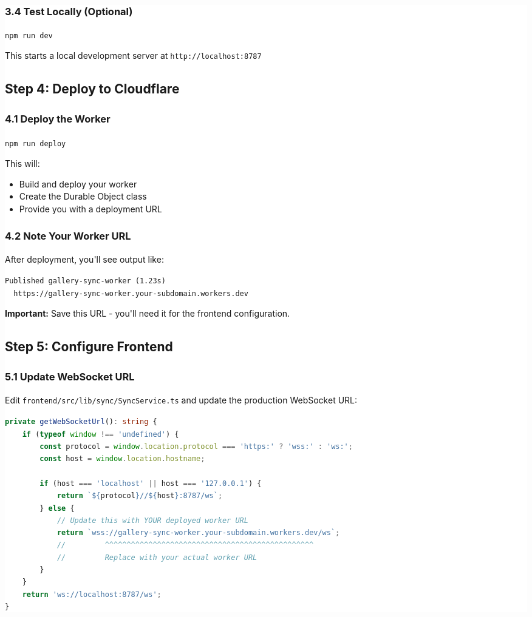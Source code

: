 ```toml
```

### 3.4 Test Locally (Optional)

```bash
npm run dev
```

This starts a local development server at `http://localhost:8787`

## Step 4: Deploy to Cloudflare

### 4.1 Deploy the Worker

```bash
npm run deploy
```

This will:
- Build and deploy your worker
- Create the Durable Object class
- Provide you with a deployment URL

### 4.2 Note Your Worker URL

After deployment, you'll see output like:
```
Published gallery-sync-worker (1.23s)
  https://gallery-sync-worker.your-subdomain.workers.dev
```

**Important:** Save this URL - you'll need it for the frontend configuration.

## Step 5: Configure Frontend

### 5.1 Update WebSocket URL

Edit `frontend/src/lib/sync/SyncService.ts` and update the production WebSocket URL:

```typescript
private getWebSocketUrl(): string {
    if (typeof window !== 'undefined') {
        const protocol = window.location.protocol === 'https:' ? 'wss:' : 'ws:';
        const host = window.location.hostname;

        if (host === 'localhost' || host === '127.0.0.1') {
            return `${protocol}//${host}:8787/ws`;
        } else {
            // Update this with YOUR deployed worker URL
            return `wss://gallery-sync-worker.your-subdomain.workers.dev/ws`;
            //         ^^^^^^^^^^^^^^^^^^^^^^^^^^^^^^^^^^^^^^^^^^^^^^^^
            //         Replace with your actual worker URL
        }
    }
    return 'ws://localhost:8787/ws';
}
```
